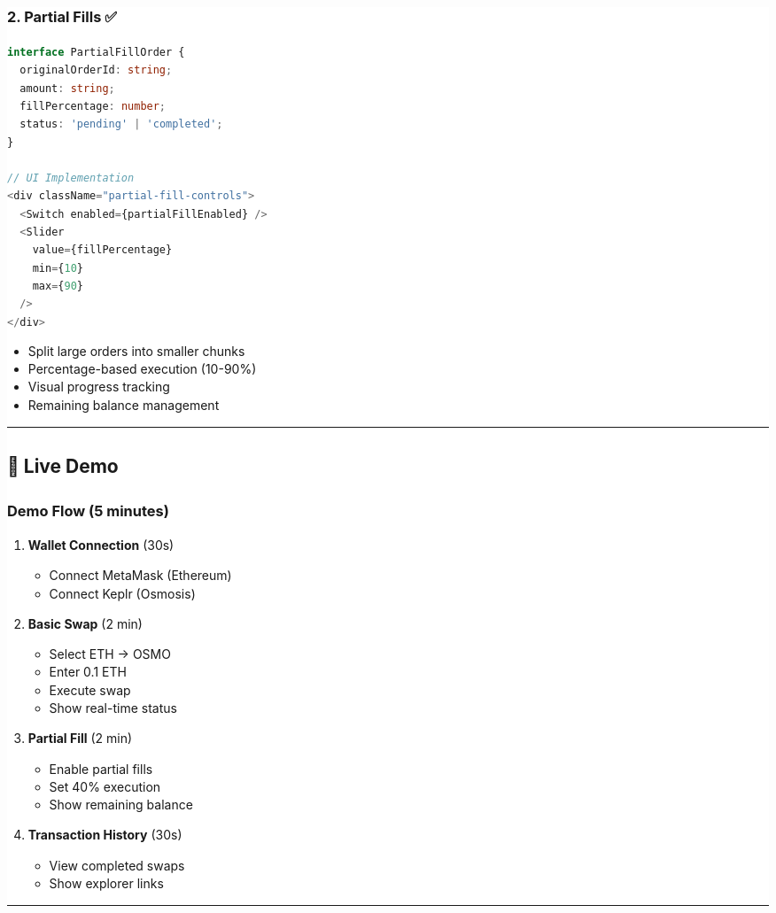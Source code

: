 ### 2. **Partial Fills** ✅

```typescript
interface PartialFillOrder {
  originalOrderId: string;
  amount: string;
  fillPercentage: number;
  status: 'pending' | 'completed';
}

// UI Implementation
<div className="partial-fill-controls">
  <Switch enabled={partialFillEnabled} />
  <Slider 
    value={fillPercentage} 
    min={10} 
    max={90} 
  />
</div>
```

- Split large orders into smaller chunks
- Percentage-based execution (10-90%)
- Visual progress tracking
- Remaining balance management

---

## 🚀 Live Demo

### Demo Flow (5 minutes)

1. **Wallet Connection** (30s)
   - Connect MetaMask (Ethereum)
   - Connect Keplr (Osmosis)

2. **Basic Swap** (2 min)
   - Select ETH → OSMO
   - Enter 0.1 ETH
   - Execute swap
   - Show real-time status

3. **Partial Fill** (2 min)
   - Enable partial fills
   - Set 40% execution
   - Show remaining balance

4. **Transaction History** (30s)
   - View completed swaps
   - Show explorer links

---
